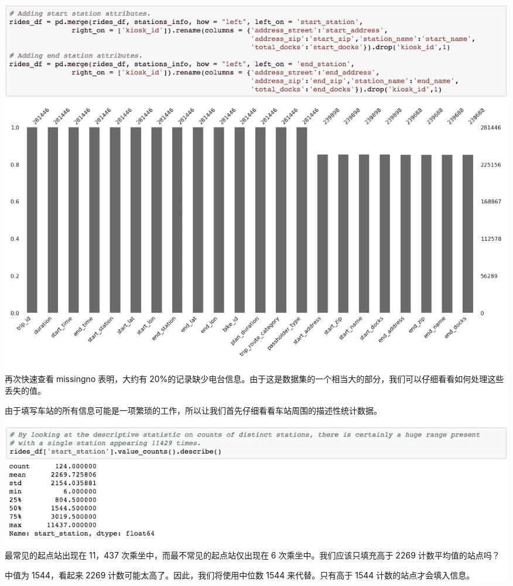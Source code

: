 ![](img/0103f405b980a491a6aaac56df04ad10.png)![](img/e7c31ff37b70026743d663616a116a71.png)

再次快速查看 missingno 表明，大约有 20%的记录缺少电台信息。由于这是数据集的一个相当大的部分，我们可以仔细看看如何处理这些丢失的值。

由于填写车站的所有信息可能是一项繁琐的工作，所以让我们首先仔细看看车站周围的描述性统计数据。

![](img/462ce23fcb56c55f5713c7905fbbf41d.png)

最常见的起点站出现在 11，437 次乘坐中，而最不常见的起点站仅出现在 6 次乘坐中。我们应该只填充高于 2269 计数平均值的站点吗？

中值为 1544，看起来 2269 计数可能太高了。因此，我们将使用中位数 1544 来代替。只有高于 1544 计数的站点才会填入信息。
